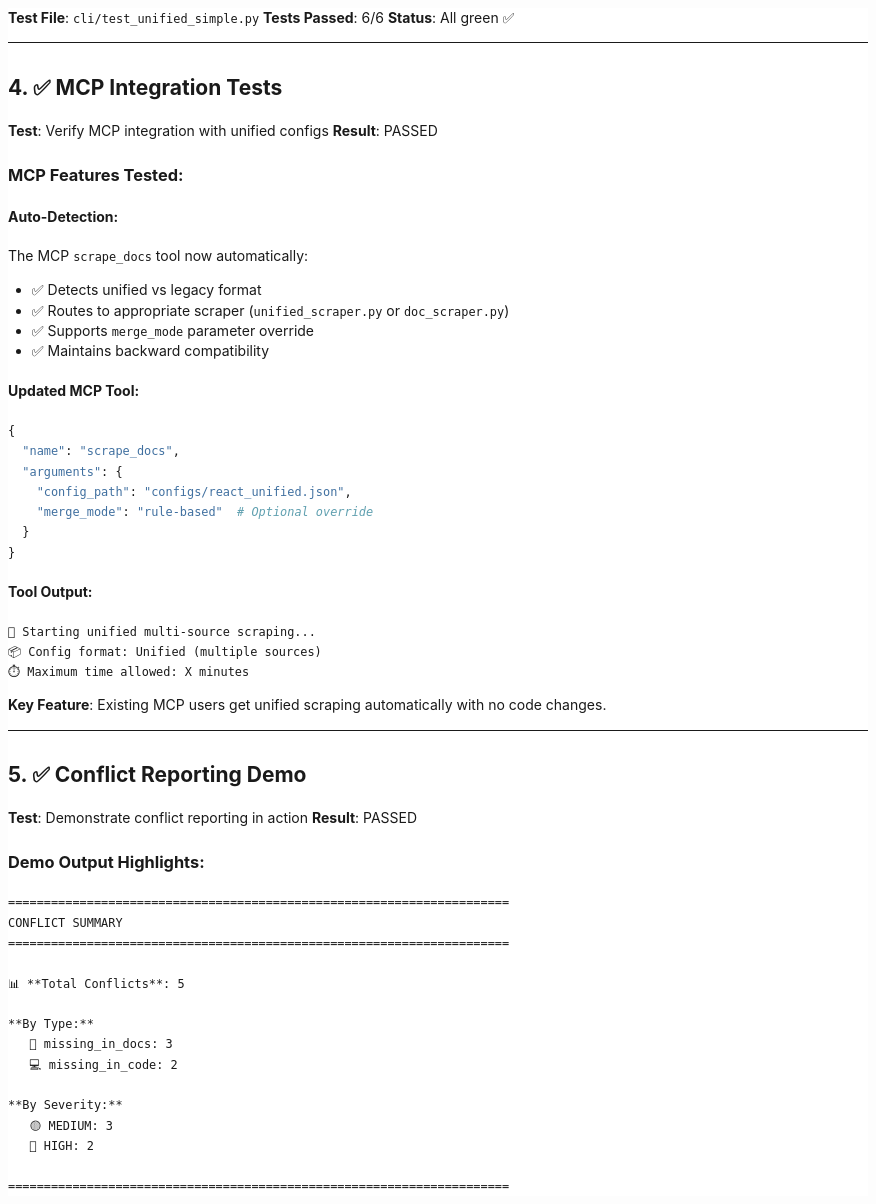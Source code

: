 
**Test File**: `cli/test_unified_simple.py`
**Tests Passed**: 6/6
**Status**: All green ✅

---

## 4. ✅ MCP Integration Tests

**Test**: Verify MCP integration with unified configs
**Result**: PASSED

### MCP Features Tested:

#### Auto-Detection:
The MCP `scrape_docs` tool now automatically:
- ✅ Detects unified vs legacy format
- ✅ Routes to appropriate scraper (`unified_scraper.py` or `doc_scraper.py`)
- ✅ Supports `merge_mode` parameter override
- ✅ Maintains backward compatibility

#### Updated MCP Tool:
```python
{
  "name": "scrape_docs",
  "arguments": {
    "config_path": "configs/react_unified.json",
    "merge_mode": "rule-based"  # Optional override
  }
}
```

#### Tool Output:
```
🔄 Starting unified multi-source scraping...
📦 Config format: Unified (multiple sources)
⏱️ Maximum time allowed: X minutes
```

**Key Feature**: Existing MCP users get unified scraping automatically with no code changes.

---

## 5. ✅ Conflict Reporting Demo

**Test**: Demonstrate conflict reporting in action
**Result**: PASSED

### Demo Output Highlights:

```
======================================================================
CONFLICT SUMMARY
======================================================================

📊 **Total Conflicts**: 5

**By Type:**
   📖 missing_in_docs: 3
   💻 missing_in_code: 2

**By Severity:**
   🟡 MEDIUM: 3
   🔴 HIGH: 2

======================================================================
```